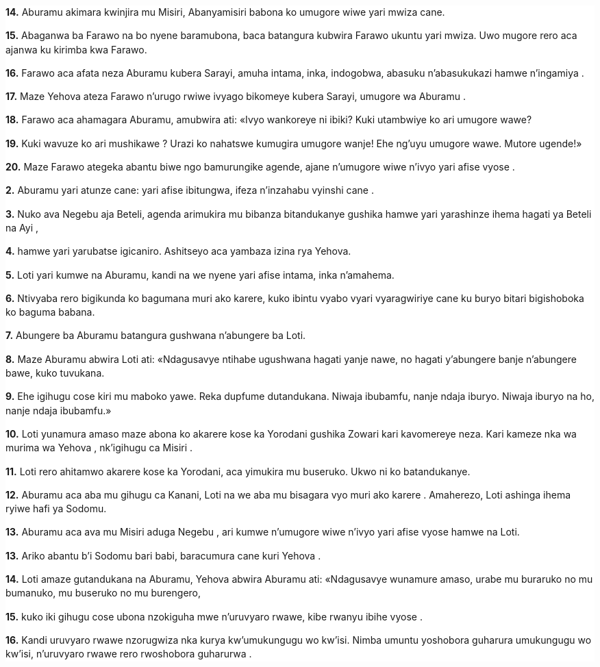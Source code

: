 **14.** Aburamu akimara kwinjira mu Misiri, Abanyamisiri babona ko umugore wiwe yari mwiza cane.

**15.** Abaganwa ba Farawo na bo nyene baramubona, baca batangura kubwira Farawo ukuntu yari mwiza. Uwo mugore rero aca ajanwa ku kirimba kwa Farawo.

**16.** Farawo aca afata neza Aburamu kubera Sarayi, amuha intama, inka, indogobwa, abasuku n’abasukukazi hamwe n’ingamiya .

**17.** Maze Yehova ateza Farawo n’urugo rwiwe ivyago bikomeye kubera Sarayi, umugore wa Aburamu .

**18.** Farawo aca ahamagara Aburamu, amubwira ati: «Ivyo wankoreye ni ibiki? Kuki utambwiye ko ari umugore wawe?

**19.** Kuki wavuze ko ari mushikawe ? Urazi ko nahatswe kumugira umugore wanje! Ehe ng’uyu umugore wawe. Mutore ugende!»

**20.** Maze Farawo ategeka abantu biwe ngo bamurungike agende, ajane n’umugore wiwe n’ivyo yari afise vyose .

**2.** Aburamu yari atunze cane: yari afise ibitungwa, ifeza n’inzahabu vyinshi cane .

**3.** Nuko ava Negebu aja Beteli, agenda arimukira mu bibanza bitandukanye gushika hamwe yari yarashinze ihema hagati ya Beteli na Ayi ,

**4.** hamwe yari yarubatse igicaniro. Ashitseyo aca yambaza izina rya Yehova.

**5.** Loti yari kumwe na Aburamu, kandi na we nyene yari afise intama, inka n’amahema.

**6.** Ntivyaba rero bigikunda ko bagumana muri ako karere, kuko ibintu vyabo vyari vyaragwiriye cane ku buryo bitari bigishoboka ko baguma babana.

**7.** Abungere ba Aburamu batangura gushwana n’abungere ba Loti.

**8.** Maze Aburamu abwira Loti ati: «Ndagusavye ntihabe ugushwana hagati yanje nawe, no hagati y’abungere banje n’abungere bawe, kuko tuvukana.

**9.** Ehe igihugu cose kiri mu maboko yawe. Reka dupfume dutandukana. Niwaja ibubamfu, nanje ndaja iburyo. Niwaja iburyo na ho, nanje ndaja ibubamfu.»

**10.** Loti yunamura amaso maze abona ko akarere kose ka Yorodani gushika Zowari kari kavomereye neza. Kari kameze nka wa murima wa Yehova , nk’igihugu ca Misiri .

**11.** Loti rero ahitamwo akarere kose ka Yorodani, aca yimukira mu buseruko. Ukwo ni ko batandukanye.

**12.** Aburamu aca aba mu gihugu ca Kanani, Loti na we aba mu bisagara vyo muri ako karere . Amaherezo, Loti ashinga ihema ryiwe hafi ya Sodomu.

**13.** Aburamu aca ava mu Misiri aduga Negebu , ari kumwe n’umugore wiwe n’ivyo yari afise vyose hamwe na Loti.

**13.** Ariko abantu b’i Sodomu bari babi, baracumura cane kuri Yehova .

**14.** Loti amaze gutandukana na Aburamu, Yehova abwira Aburamu ati: «Ndagusavye wunamure amaso, urabe mu buraruko no mu bumanuko, mu buseruko no mu burengero,

**15.** kuko iki gihugu cose ubona nzokiguha mwe n’uruvyaro rwawe, kibe rwanyu ibihe vyose .

**16.** Kandi uruvyaro rwawe nzorugwiza nka kurya kw’umukungugu wo kw’isi. Nimba umuntu yoshobora guharura umukungugu wo kw’isi, n’uruvyaro rwawe rero rwoshobora guharurwa .
